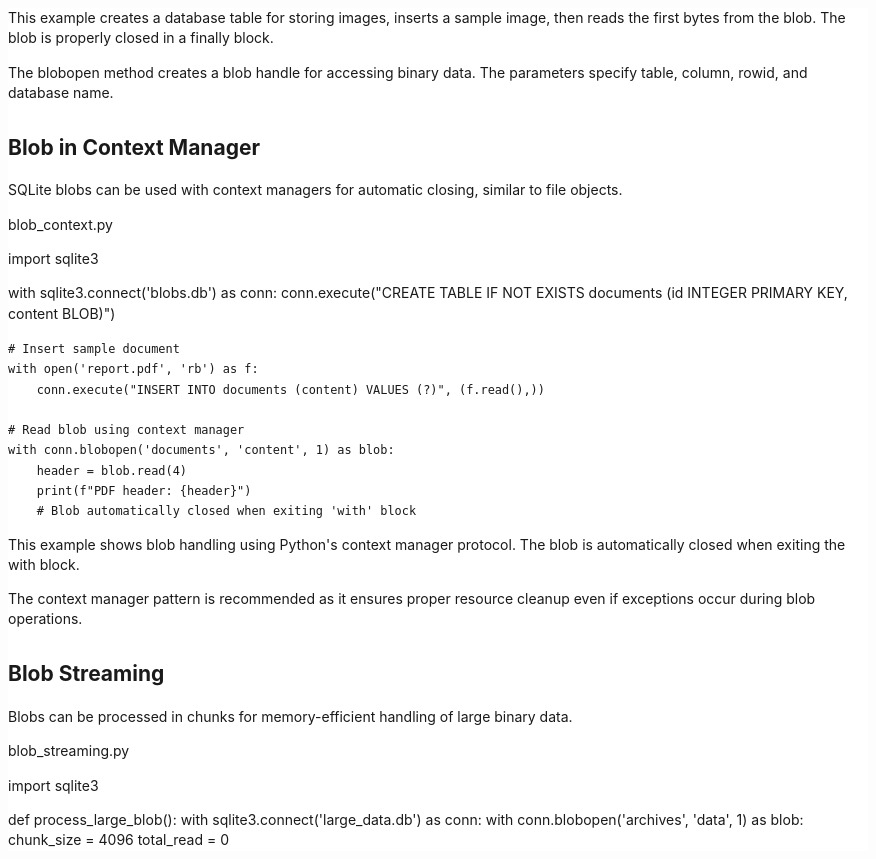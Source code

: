 This example creates a database table for storing images, inserts a sample image,
then reads the first bytes from the blob. The blob is properly closed in a
finally block.

The blobopen method creates a blob handle for accessing binary
data. The parameters specify table, column, rowid, and database name.

## Blob in Context Manager

SQLite blobs can be used with context managers for automatic closing, similar to
file objects.

blob_context.py
  

import sqlite3

with sqlite3.connect('blobs.db') as conn:
    conn.execute("CREATE TABLE IF NOT EXISTS documents (id INTEGER PRIMARY KEY, content BLOB)")
    
    # Insert sample document
    with open('report.pdf', 'rb') as f:
        conn.execute("INSERT INTO documents (content) VALUES (?)", (f.read(),))
    
    # Read blob using context manager
    with conn.blobopen('documents', 'content', 1) as blob:
        header = blob.read(4)
        print(f"PDF header: {header}")
        # Blob automatically closed when exiting 'with' block

This example shows blob handling using Python's context manager protocol. The blob
is automatically closed when exiting the with block.

The context manager pattern is recommended as it ensures proper resource cleanup
even if exceptions occur during blob operations.

## Blob Streaming

Blobs can be processed in chunks for memory-efficient handling of large binary
data.

blob_streaming.py
  

import sqlite3

def process_large_blob():
    with sqlite3.connect('large_data.db') as conn:
        with conn.blobopen('archives', 'data', 1) as blob:
            chunk_size = 4096
            total_read = 0
            